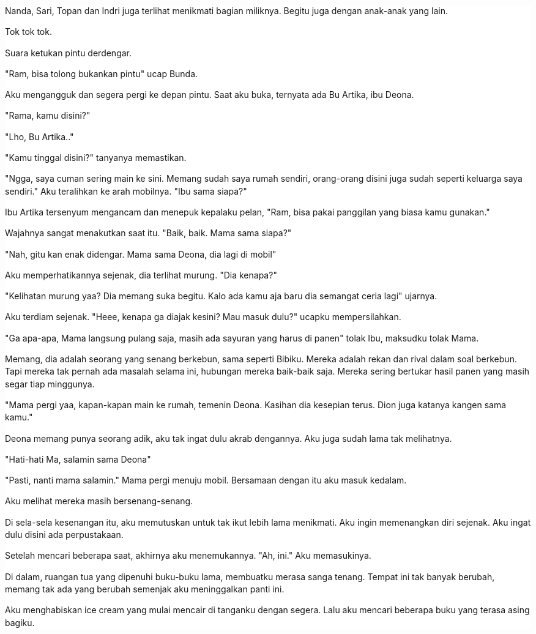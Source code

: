 Nanda, Sari, Topan dan Indri juga terlihat menikmati bagian miliknya. Begitu juga dengan anak-anak yang lain.

Tok tok tok. 

Suara ketukan pintu derdengar.

"Ram, bisa tolong bukankan pintu" ucap Bunda.

Aku mengangguk dan segera pergi ke depan pintu. Saat aku buka, ternyata ada Bu Artika, ibu Deona.

"Rama, kamu disini?"

"Lho, Bu Artika.."

"Kamu tinggal disini?" tanyanya memastikan.

"Ngga, saya cuman sering main ke sini. Memang sudah saya rumah sendiri, orang-orang disini juga sudah seperti keluarga saya sendiri." Aku teralihkan ke arah mobilnya. "Ibu sama siapa?"

Ibu Artika tersenyum mengancam dan menepuk kepalaku pelan, "Ram, bisa pakai panggilan yang biasa kamu gunakan."

Wajahnya sangat menakutkan saat itu. "Baik, baik. Mama sama siapa?"

"Nah, gitu kan enak didengar. Mama sama Deona, dia lagi di mobil"

Aku memperhatikannya sejenak, dia terlihat murung. "Dia kenapa?"

"Kelihatan murung yaa? Dia memang suka begitu. Kalo ada kamu aja baru dia semangat ceria lagi" ujarnya.

Aku terdiam sejenak. "Heee, kenapa ga diajak kesini? Mau masuk dulu?" ucapku mempersilahkan.

"Ga apa-apa, Mama langsung pulang saja, masih ada sayuran yang harus di panen" tolak Ibu, maksudku tolak Mama.

Memang, dia adalah seorang yang senang berkebun, sama seperti Bibiku. Mereka adalah rekan dan rival dalam soal berkebun. Tapi mereka tak pernah ada masalah selama ini, hubungan mereka baik-baik saja. Mereka sering bertukar hasil panen yang masih segar tiap minggunya.

"Mama pergi yaa, kapan-kapan main ke rumah, temenin Deona. Kasihan dia kesepian terus. Dion juga katanya kangen sama kamu."

Deona memang punya seorang adik, aku tak ingat dulu akrab dengannya. Aku juga sudah lama tak melihatnya.

"Hati-hati Ma, salamin sama Deona"

"Pasti, nanti mama salamin." Mama pergi menuju mobil. Bersamaan dengan itu aku masuk kedalam.

Aku melihat mereka masih bersenang-senang.

Di sela-sela kesenangan itu, aku memutuskan untuk tak ikut lebih lama menikmati. Aku ingin memenangkan diri sejenak. Aku ingat dulu disini ada perpustakaan.

Setelah mencari beberapa saat, akhirnya aku menemukannya. "Ah, ini." Aku memasukinya.

Di dalam, ruangan tua yang dipenuhi buku-buku lama, membuatku merasa sanga tenang. Tempat ini tak banyak berubah, memang tak ada yang berubah semenjak aku meninggalkan panti ini.

Aku menghabiskan ice cream yang mulai mencair di tanganku dengan segera. Lalu aku mencari beberapa buku yang terasa asing bagiku.
